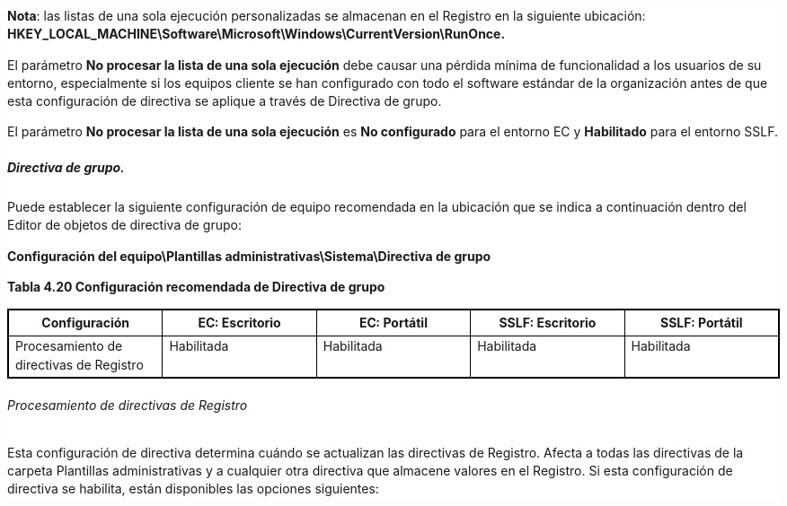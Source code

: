 **Nota**: las listas de una sola ejecución personalizadas se almacenan en el Registro en la siguiente ubicación: **HKEY\_LOCAL\_MACHINE\\Software\\Microsoft\\Windows\\CurrentVersion\\RunOnce.**
  
El parámetro **No procesar la lista de una sola ejecución** debe causar una pérdida mínima de funcionalidad a los usuarios de su entorno, especialmente si los equipos cliente se han configurado con todo el software estándar de la organización antes de que esta configuración de directiva se aplique a través de Directiva de grupo.
  
El parámetro **No procesar la lista de una sola ejecución** es **No configurado** para el entorno EC y **Habilitado** para el entorno SSLF.
  
##### Directiva de grupo.
  
Puede establecer la siguiente configuración de equipo recomendada en la ubicación que se indica a continuación dentro del Editor de objetos de directiva de grupo:
  
**Configuración del equipo\\Plantillas administrativas\\Sistema\\Directiva de grupo**
  
**Tabla 4.20 Configuración recomendada de Directiva de grupo**

 
<p> </p>
<table style="border:1px solid black;">
<colgroup>
<col width="20%" />
<col width="20%" />
<col width="20%" />
<col width="20%" />
<col width="20%" />
</colgroup>
<thead>
<tr class="header">
<th style="border:1px solid black;" >Configuración</th>
<th style="border:1px solid black;" >EC: Escritorio</th>
<th style="border:1px solid black;" >EC: Portátil</th>
<th style="border:1px solid black;" >SSLF: Escritorio</th>
<th style="border:1px solid black;" >SSLF: Portátil</th>
</tr>
</thead>
<tbody>
<tr class="odd">
<td style="border:1px solid black;">Procesamiento de directivas de Registro</td>
<td style="border:1px solid black;">Habilitada</td>
<td style="border:1px solid black;">Habilitada</td>
<td style="border:1px solid black;">Habilitada</td>
<td style="border:1px solid black;">Habilitada</td>
</tr>
</tbody>
</table>
  
###### Procesamiento de directivas de Registro
  
Esta configuración de directiva determina cuándo se actualizan las directivas de Registro. Afecta a todas las directivas de la carpeta Plantillas administrativas y a cualquier otra directiva que almacene valores en el Registro. Si esta configuración de directiva se habilita, están disponibles las opciones siguientes:
  